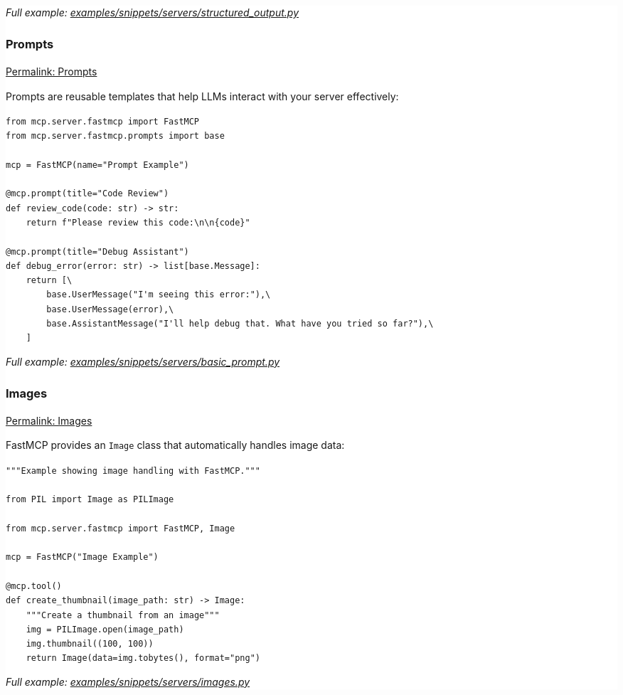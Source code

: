 _Full example: [examples/snippets/servers/structured\_output.py](https://github.com/modelcontextprotocol/python-sdk/blob/main/examples/snippets/servers/structured_output.py)_

### Prompts

[Permalink: Prompts](https://github.com/modelcontextprotocol/python-sdk#prompts)

Prompts are reusable templates that help LLMs interact with your server effectively:

```
from mcp.server.fastmcp import FastMCP
from mcp.server.fastmcp.prompts import base

mcp = FastMCP(name="Prompt Example")

@mcp.prompt(title="Code Review")
def review_code(code: str) -> str:
    return f"Please review this code:\n\n{code}"

@mcp.prompt(title="Debug Assistant")
def debug_error(error: str) -> list[base.Message]:
    return [\
        base.UserMessage("I'm seeing this error:"),\
        base.UserMessage(error),\
        base.AssistantMessage("I'll help debug that. What have you tried so far?"),\
    ]
```

_Full example: [examples/snippets/servers/basic\_prompt.py](https://github.com/modelcontextprotocol/python-sdk/blob/main/examples/snippets/servers/basic_prompt.py)_

### Images

[Permalink: Images](https://github.com/modelcontextprotocol/python-sdk#images)

FastMCP provides an `Image` class that automatically handles image data:

```
"""Example showing image handling with FastMCP."""

from PIL import Image as PILImage

from mcp.server.fastmcp import FastMCP, Image

mcp = FastMCP("Image Example")

@mcp.tool()
def create_thumbnail(image_path: str) -> Image:
    """Create a thumbnail from an image"""
    img = PILImage.open(image_path)
    img.thumbnail((100, 100))
    return Image(data=img.tobytes(), format="png")
```

_Full example: [examples/snippets/servers/images.py](https://github.com/modelcontextprotocol/python-sdk/blob/main/examples/snippets/servers/images.py)_
